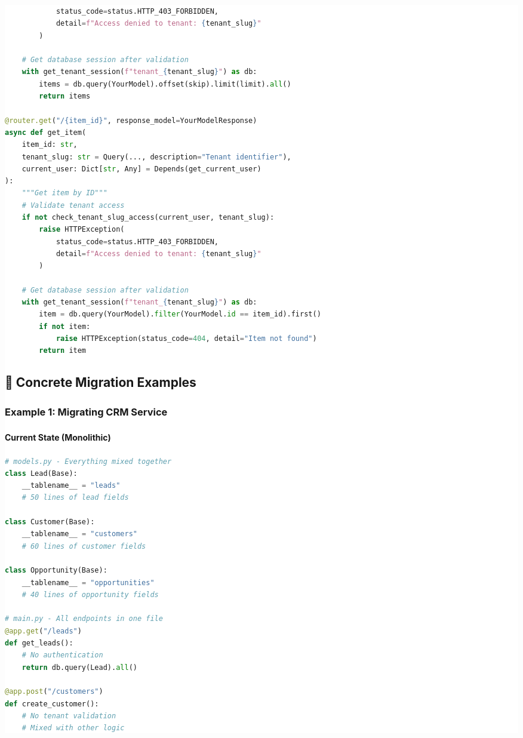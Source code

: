 ```python
            status_code=status.HTTP_403_FORBIDDEN,
            detail=f"Access denied to tenant: {tenant_slug}"
        )

    # Get database session after validation
    with get_tenant_session(f"tenant_{tenant_slug}") as db:
        items = db.query(YourModel).offset(skip).limit(limit).all()
        return items

@router.get("/{item_id}", response_model=YourModelResponse)
async def get_item(
    item_id: str,
    tenant_slug: str = Query(..., description="Tenant identifier"),
    current_user: Dict[str, Any] = Depends(get_current_user)
):
    """Get item by ID"""
    # Validate tenant access
    if not check_tenant_slug_access(current_user, tenant_slug):
        raise HTTPException(
            status_code=status.HTTP_403_FORBIDDEN,
            detail=f"Access denied to tenant: {tenant_slug}"
        )

    # Get database session after validation
    with get_tenant_session(f"tenant_{tenant_slug}") as db:
        item = db.query(YourModel).filter(YourModel.id == item_id).first()
        if not item:
            raise HTTPException(status_code=404, detail="Item not found")
        return item
```

## 🎯 Concrete Migration Examples

### Example 1: Migrating CRM Service

#### Current State (Monolithic)
```python
# models.py - Everything mixed together
class Lead(Base):
    __tablename__ = "leads"
    # 50 lines of lead fields

class Customer(Base):
    __tablename__ = "customers" 
    # 60 lines of customer fields

class Opportunity(Base):
    __tablename__ = "opportunities"
    # 40 lines of opportunity fields

# main.py - All endpoints in one file
@app.get("/leads")
def get_leads():
    # No authentication
    return db.query(Lead).all()

@app.post("/customers")  
def create_customer():
    # No tenant validation
    # Mixed with other logic
```
